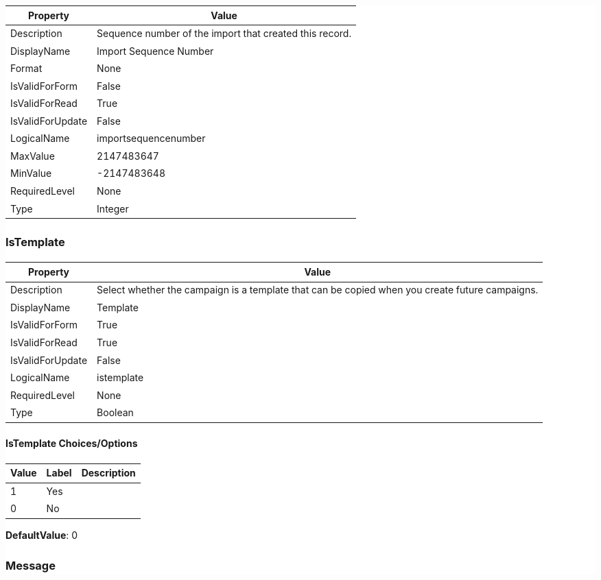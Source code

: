 |Property|Value|
|--------|-----|
|Description|Sequence number of the import that created this record.|
|DisplayName|Import Sequence Number|
|Format|None|
|IsValidForForm|False|
|IsValidForRead|True|
|IsValidForUpdate|False|
|LogicalName|importsequencenumber|
|MaxValue|2147483647|
|MinValue|-2147483648|
|RequiredLevel|None|
|Type|Integer|


### <a name="BKMK_IsTemplate"></a> IsTemplate

|Property|Value|
|--------|-----|
|Description|Select whether the campaign is a template that can be copied when you create future campaigns.|
|DisplayName|Template|
|IsValidForForm|True|
|IsValidForRead|True|
|IsValidForUpdate|False|
|LogicalName|istemplate|
|RequiredLevel|None|
|Type|Boolean|

#### IsTemplate Choices/Options

|Value|Label|Description|
|-----|-----|--------|
|1|Yes||
|0|No||

**DefaultValue**: 0



### <a name="BKMK_Message"></a> Message

